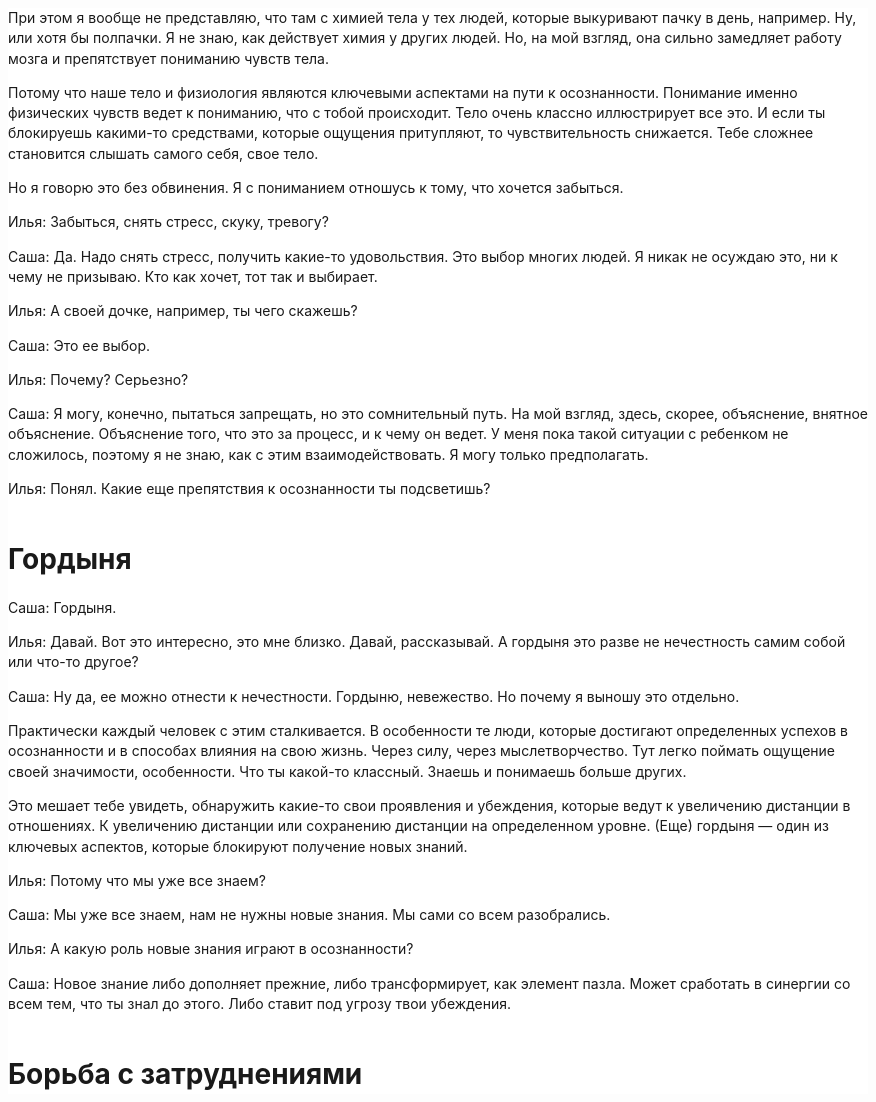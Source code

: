 При этом я вообще не представляю, что там с химией тела у тех людей, которые выкуривают пачку в день, например. Ну, или хотя бы полпачки. Я не знаю, как действует химия у других людей. Но, на мой взгляд, она сильно замедляет работу мозга и препятствует пониманию чувств тела.

Потому что наше тело и физиология являются ключевыми аспектами на пути к осознанности. Понимание именно физических чувств ведет к пониманию, что с тобой происходит. Тело очень классно иллюстрирует все это. И если ты блокируешь какими-то средствами, которые ощущения притупляют, то чувствительность снижается. Тебе сложнее становится слышать самого себя, свое тело.

Но я говорю это без обвинения. Я с пониманием отношусь к тому, что хочется забыться. 

Илья: Забыться, снять стресс, скуку, тревогу?

Саша: Да. Надо снять стресс, получить какие-то удовольствия. Это выбор многих людей. Я никак не осуждаю это, ни к чему не призываю. Кто как хочет, тот так и выбирает. 

Илья: А своей дочке, например, ты чего скажешь? 

Саша: Это ее выбор. 

Илья: Почему? Серьезно?

Саша: Я могу, конечно, пытаться запрещать, но это сомнительный путь. На мой взгляд, здесь, скорее, объяснение, внятное объяснение. Объяснение того, что это за процесс, и к чему он ведет. У меня пока такой ситуации с ребенком не сложилось, поэтому я не знаю, как с этим взаимодействовать. Я могу только предполагать. 

Илья: Понял. Какие еще препятствия к осознанности ты подсветишь?

# Гордыня

Саша: Гордыня.

Илья: Давай. Вот это интересно, это мне близко. Давай, рассказывай. А гордыня это разве не нечестность самим собой или что-то другое? 

Саша: Ну да, ее можно отнести к нечестности. Гордыню, невежество. Но почему я выношу это отдельно.

Практически каждый человек с этим сталкивается. В особенности те люди, которые достигают определенных успехов в осознанности и в способах влияния на свою жизнь. Через силу, через мыслетворчество. Тут легко поймать ощущение своей значимости, особенности. Что ты какой-то классный. Знаешь и понимаешь больше других.

Это мешает тебе увидеть, обнаружить какие-то свои проявления и убеждения, которые ведут к увеличению дистанции в отношениях. К увеличению дистанции или сохранению дистанции на определенном уровне. (Еще) гордыня — один из ключевых аспектов, которые блокируют получение новых знаний. 

Илья: Потому что мы уже все знаем?

Саша: Мы уже все знаем, нам не нужны новые знания. Мы сами со всем разобрались. 

Илья: А какую роль новые знания играют в осознанности? 

Саша: Новое знание либо дополняет прежние, либо трансформирует, как элемент пазла. Может сработать в синергии со всем тем, что ты знал до этого. Либо ставит под угрозу твои убеждения.

# Борьба с затруднениями
